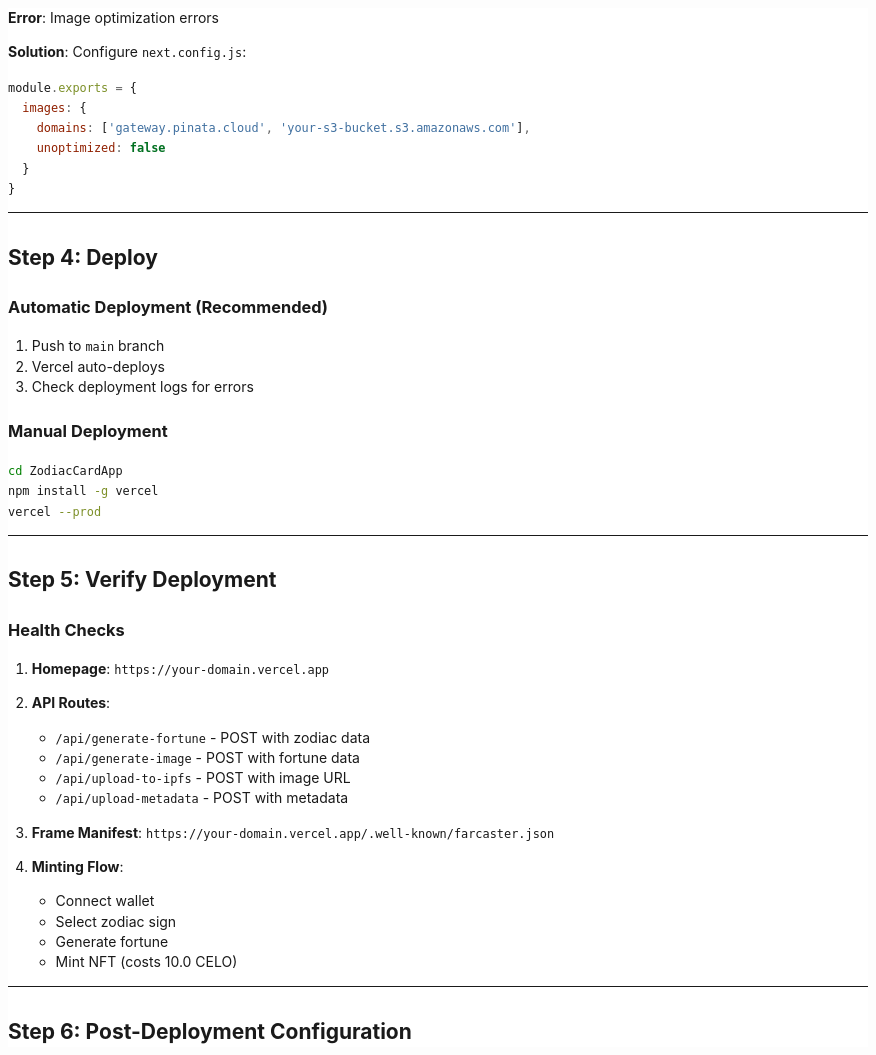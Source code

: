 **Error**: Image optimization errors

**Solution**: Configure `next.config.js`:
```javascript
module.exports = {
  images: {
    domains: ['gateway.pinata.cloud', 'your-s3-bucket.s3.amazonaws.com'],
    unoptimized: false
  }
}
```

---

## Step 4: Deploy

### Automatic Deployment (Recommended)

1. Push to `main` branch
2. Vercel auto-deploys
3. Check deployment logs for errors

### Manual Deployment

```bash
cd ZodiacCardApp
npm install -g vercel
vercel --prod
```

---

## Step 5: Verify Deployment

### Health Checks

1. **Homepage**: `https://your-domain.vercel.app`
2. **API Routes**:
   - `/api/generate-fortune` - POST with zodiac data
   - `/api/generate-image` - POST with fortune data
   - `/api/upload-to-ipfs` - POST with image URL
   - `/api/upload-metadata` - POST with metadata

3. **Frame Manifest**: `https://your-domain.vercel.app/.well-known/farcaster.json`

4. **Minting Flow**:
   - Connect wallet
   - Select zodiac sign
   - Generate fortune
   - Mint NFT (costs 10.0 CELO)

---

## Step 6: Post-Deployment Configuration
